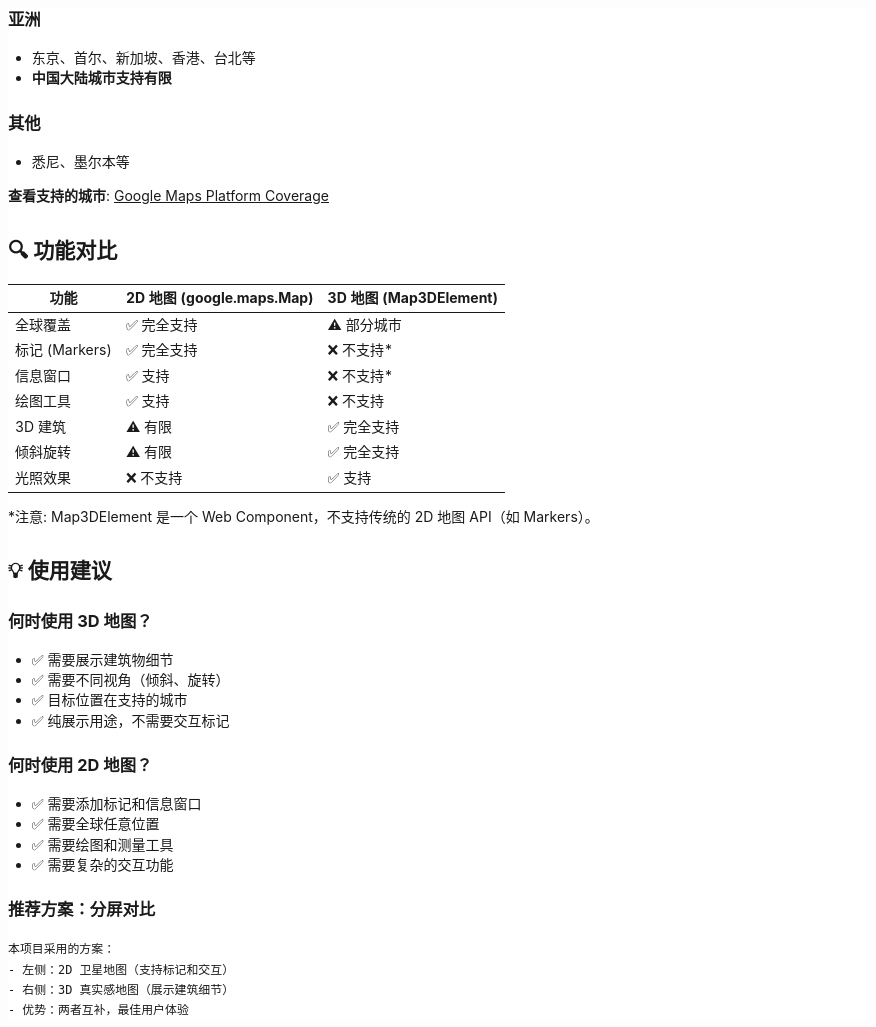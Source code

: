 ### 亚洲
- 东京、首尔、新加坡、香港、台北等
- **中国大陆城市支持有限**

### 其他
- 悉尼、墨尔本等

**查看支持的城市**: [Google Maps Platform Coverage](https://developers.google.com/maps/coverage)

## 🔍 功能对比

| 功能 | 2D 地图 (google.maps.Map) | 3D 地图 (Map3DElement) |
|------|---------------------------|------------------------|
| 全球覆盖 | ✅ 完全支持 | ⚠️ 部分城市 |
| 标记 (Markers) | ✅ 完全支持 | ❌ 不支持* |
| 信息窗口 | ✅ 支持 | ❌ 不支持* |
| 绘图工具 | ✅ 支持 | ❌ 不支持 |
| 3D 建筑 | ⚠️ 有限 | ✅ 完全支持 |
| 倾斜旋转 | ⚠️ 有限 | ✅ 完全支持 |
| 光照效果 | ❌ 不支持 | ✅ 支持 |

*注意: Map3DElement 是一个 Web Component，不支持传统的 2D 地图 API（如 Markers）。

## 💡 使用建议

### 何时使用 3D 地图？
- ✅ 需要展示建筑物细节
- ✅ 需要不同视角（倾斜、旋转）
- ✅ 目标位置在支持的城市
- ✅ 纯展示用途，不需要交互标记

### 何时使用 2D 地图？
- ✅ 需要添加标记和信息窗口
- ✅ 需要全球任意位置
- ✅ 需要绘图和测量工具
- ✅ 需要复杂的交互功能

### 推荐方案：分屏对比
```
本项目采用的方案：
- 左侧：2D 卫星地图（支持标记和交互）
- 右侧：3D 真实感地图（展示建筑细节）
- 优势：两者互补，最佳用户体验
```
